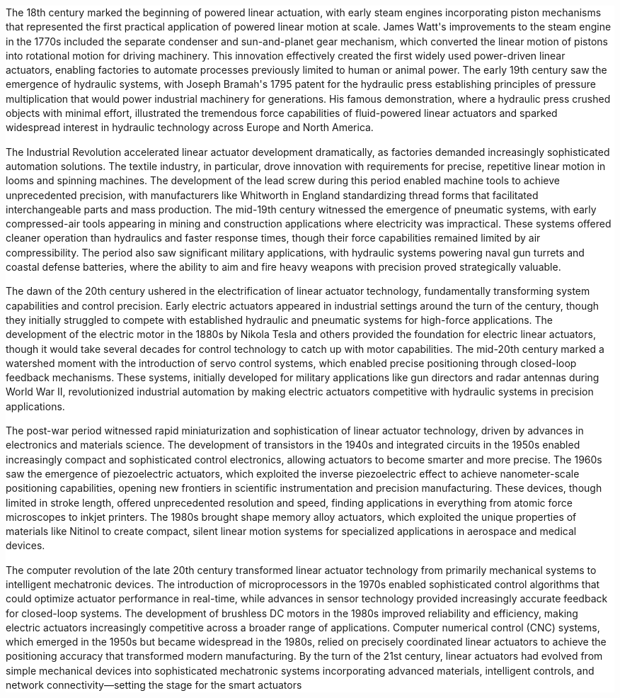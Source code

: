 The 18th century marked the beginning of powered linear actuation, with early steam engines incorporating piston mechanisms that represented the first practical application of powered linear motion at scale. James Watt's improvements to the steam engine in the 1770s included the separate condenser and sun-and-planet gear mechanism, which converted the linear motion of pistons into rotational motion for driving machinery. This innovation effectively created the first widely used power-driven linear actuators, enabling factories to automate processes previously limited to human or animal power. The early 19th century saw the emergence of hydraulic systems, with Joseph Bramah's 1795 patent for the hydraulic press establishing principles of pressure multiplication that would power industrial machinery for generations. His famous demonstration, where a hydraulic press crushed objects with minimal effort, illustrated the tremendous force capabilities of fluid-powered linear actuators and sparked widespread interest in hydraulic technology across Europe and North America.

The Industrial Revolution accelerated linear actuator development dramatically, as factories demanded increasingly sophisticated automation solutions. The textile industry, in particular, drove innovation with requirements for precise, repetitive linear motion in looms and spinning machines. The development of the lead screw during this period enabled machine tools to achieve unprecedented precision, with manufacturers like Whitworth in England standardizing thread forms that facilitated interchangeable parts and mass production. The mid-19th century witnessed the emergence of pneumatic systems, with early compressed-air tools appearing in mining and construction applications where electricity was impractical. These systems offered cleaner operation than hydraulics and faster response times, though their force capabilities remained limited by air compressibility. The period also saw significant military applications, with hydraulic systems powering naval gun turrets and coastal defense batteries, where the ability to aim and fire heavy weapons with precision proved strategically valuable.

The dawn of the 20th century ushered in the electrification of linear actuator technology, fundamentally transforming system capabilities and control precision. Early electric actuators appeared in industrial settings around the turn of the century, though they initially struggled to compete with established hydraulic and pneumatic systems for high-force applications. The development of the electric motor in the 1880s by Nikola Tesla and others provided the foundation for electric linear actuators, though it would take several decades for control technology to catch up with motor capabilities. The mid-20th century marked a watershed moment with the introduction of servo control systems, which enabled precise positioning through closed-loop feedback mechanisms. These systems, initially developed for military applications like gun directors and radar antennas during World War II, revolutionized industrial automation by making electric actuators competitive with hydraulic systems in precision applications.

The post-war period witnessed rapid miniaturization and sophistication of linear actuator technology, driven by advances in electronics and materials science. The development of transistors in the 1940s and integrated circuits in the 1950s enabled increasingly compact and sophisticated control electronics, allowing actuators to become smarter and more precise. The 1960s saw the emergence of piezoelectric actuators, which exploited the inverse piezoelectric effect to achieve nanometer-scale positioning capabilities, opening new frontiers in scientific instrumentation and precision manufacturing. These devices, though limited in stroke length, offered unprecedented resolution and speed, finding applications in everything from atomic force microscopes to inkjet printers. The 1980s brought shape memory alloy actuators, which exploited the unique properties of materials like Nitinol to create compact, silent linear motion systems for specialized applications in aerospace and medical devices.

The computer revolution of the late 20th century transformed linear actuator technology from primarily mechanical systems to intelligent mechatronic devices. The introduction of microprocessors in the 1970s enabled sophisticated control algorithms that could optimize actuator performance in real-time, while advances in sensor technology provided increasingly accurate feedback for closed-loop systems. The development of brushless DC motors in the 1980s improved reliability and efficiency, making electric actuators increasingly competitive across a broader range of applications. Computer numerical control (CNC) systems, which emerged in the 1950s but became widespread in the 1980s, relied on precisely coordinated linear actuators to achieve the positioning accuracy that transformed modern manufacturing. By the turn of the 21st century, linear actuators had evolved from simple mechanical devices into sophisticated mechatronic systems incorporating advanced materials, intelligent controls, and network connectivity—setting the stage for the smart actuators
